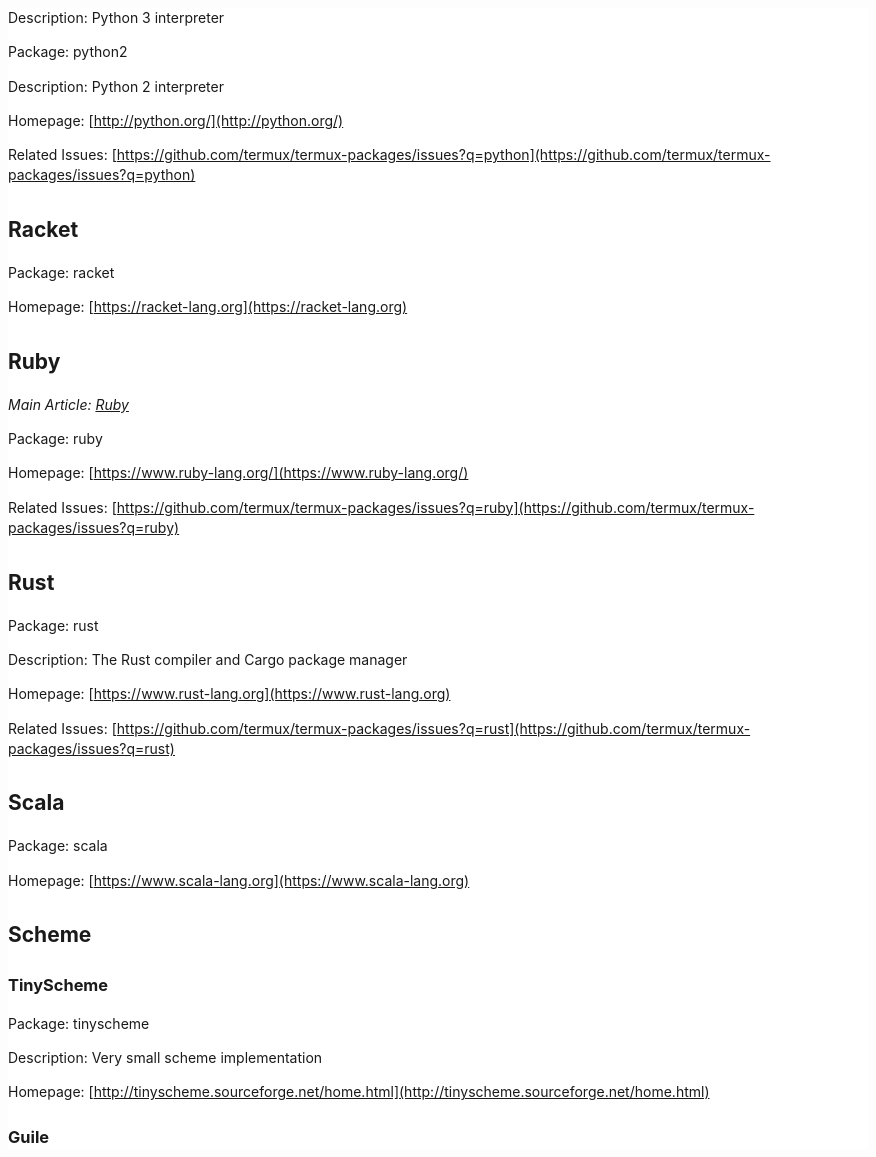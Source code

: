 Description: Python 3 interpreter

Package: python2

Description: Python 2 interpreter

Homepage: [http://python.org/](http://python.org/)

Related Issues: [https://github.com/termux/termux-packages/issues?q=python](https://github.com/termux/termux-packages/issues?q=python)

## Racket

Package: racket

Homepage: [https://racket-lang.org](https://racket-lang.org)

## Ruby

_Main Article: [Ruby](/wiki/Ruby "Ruby")_

Package: ruby

Homepage: [https://www.ruby-lang.org/](https://www.ruby-lang.org/)

Related Issues: [https://github.com/termux/termux-packages/issues?q=ruby](https://github.com/termux/termux-packages/issues?q=ruby)

## Rust

Package: rust

Description: The Rust compiler and Cargo package manager

Homepage: [https://www.rust-lang.org](https://www.rust-lang.org)

Related Issues: [https://github.com/termux/termux-packages/issues?q=rust](https://github.com/termux/termux-packages/issues?q=rust)

## Scala

Package: scala

Homepage: [https://www.scala-lang.org](https://www.scala-lang.org)

## Scheme

### TinyScheme

Package: tinyscheme

Description: Very small scheme implementation

Homepage: [http://tinyscheme.sourceforge.net/home.html](http://tinyscheme.sourceforge.net/home.html)

### Guile

